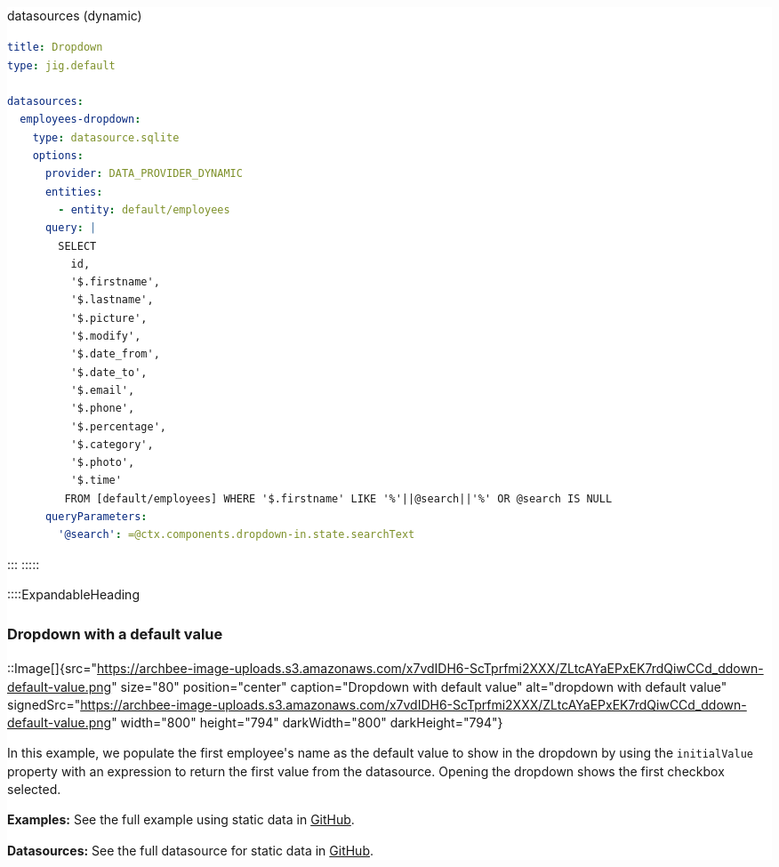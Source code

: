 datasources (dynamic)

```yaml
title: Dropdown
type: jig.default

datasources:
  employees-dropdown:
    type: datasource.sqlite
    options:
      provider: DATA_PROVIDER_DYNAMIC
      entities:
        - entity: default/employees
      query: |
        SELECT 
          id,
          '$.firstname',
          '$.lastname',
          '$.picture', 
          '$.modify', 
          '$.date_from', 
          '$.date_to', 
          '$.email',
          '$.phone', 
          '$.percentage', 
          '$.category', 
          '$.photo',
          '$.time'
         FROM [default/employees] WHERE '$.firstname' LIKE '%'||@search||'%' OR @search IS NULL
      queryParameters:
        '@search': =@ctx.components.dropdown-in.state.searchText
```
:::
:::::

::::ExpandableHeading
### Dropdown with a default value

::Image[]{src="https://archbee-image-uploads.s3.amazonaws.com/x7vdIDH6-ScTprfmi2XXX/ZLtcAYaEPxEK7rdQiwCCd_ddown-default-value.png" size="80" position="center" caption="Dropdown with default value" alt="dropdown with default value" signedSrc="https://archbee-image-uploads.s3.amazonaws.com/x7vdIDH6-ScTprfmi2XXX/ZLtcAYaEPxEK7rdQiwCCd_ddown-default-value.png" width="800" height="794" darkWidth="800" darkHeight="794"}

In this example, we populate the first employee's name as the default value to show in the dropdown by using the `initialValue` property with an expression to return the first value from the datasource. Opening the dropdown shows the first checkbox selected.

**Examples:**
See the full example using static data in [GitHub](https://github.com/jigx-com/jigx-samples/blob/main/quickstart/jigx-samples/jigs/jigx-components/dropdown/static-data/dropdown-default-value.jigx).

**Datasources:**
See the full datasource for static data in [GitHub](https://github.com/jigx-com/jigx-samples/blob/main/quickstart/jigx-samples/datasources/employees/employees-static.jigx).
